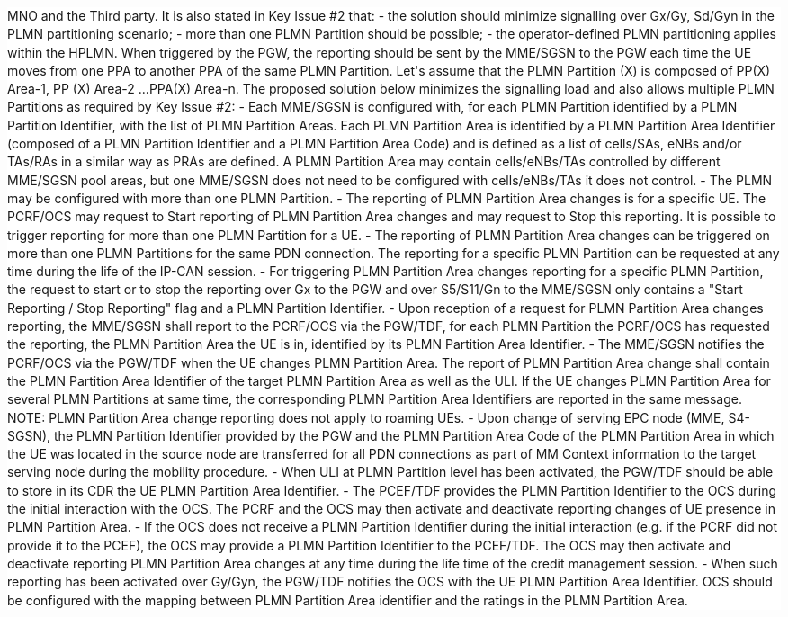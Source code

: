 MNO and the Third party.
It is also stated in Key Issue #2 that:
\- the solution should minimize signalling over Gx/Gy, Sd/Gyn in the PLMN
partitioning scenario;
\- more than one PLMN Partition should be possible;
\- the operator-defined PLMN partitioning applies within the HPLMN.
When triggered by the PGW, the reporting should be sent by the MME/SGSN to the
PGW each time the UE moves from one PPA to another PPA of the same PLMN
Partition. Let\'s assume that the PLMN Partition (X) is composed of PP(X)
Area-1, PP (X) Area-2 ...PPA(X) Area-n.
The proposed solution below minimizes the signalling load and also allows
multiple PLMN Partitions as required by Key Issue #2:
\- Each MME/SGSN is configured with, for each PLMN Partition identified by a
PLMN Partition Identifier, with the list of PLMN Partition Areas. Each PLMN
Partition Area is identified by a PLMN Partition Area Identifier (composed of
a PLMN Partition Identifier and a PLMN Partition Area Code) and is defined as
a list of cells/SAs, eNBs and/or TAs/RAs in a similar way as PRAs are defined.
A PLMN Partition Area may contain cells/eNBs/TAs controlled by different
MME/SGSN pool areas, but one MME/SGSN does not need to be configured with
cells/eNBs/TAs it does not control.
\- The PLMN may be configured with more than one PLMN Partition.
\- The reporting of PLMN Partition Area changes is for a specific UE. The
PCRF/OCS may request to Start reporting of PLMN Partition Area changes and may
request to Stop this reporting. It is possible to trigger reporting for more
than one PLMN Partition for a UE.
\- The reporting of PLMN Partition Area changes can be triggered on more than
one PLMN Partitions for the same PDN connection. The reporting for a specific
PLMN Partition can be requested at any time during the life of the IP-CAN
session.
\- For triggering PLMN Partition Area changes reporting for a specific PLMN
Partition, the request to start or to stop the reporting over Gx to the PGW
and over S5/S11/Gn to the MME/SGSN only contains a \"Start Reporting / Stop
Reporting\" flag and a PLMN Partition Identifier.
\- Upon reception of a request for PLMN Partition Area changes reporting, the
MME/SGSN shall report to the PCRF/OCS via the PGW/TDF, for each PLMN Partition
the PCRF/OCS has requested the reporting, the PLMN Partition Area the UE is
in, identified by its PLMN Partition Area Identifier.
\- The MME/SGSN notifies the PCRF/OCS via the PGW/TDF when the UE changes PLMN
Partition Area. The report of PLMN Partition Area change shall contain the
PLMN Partition Area Identifier of the target PLMN Partition Area as well as
the ULI. If the UE changes PLMN Partition Area for several PLMN Partitions at
same time, the corresponding PLMN Partition Area Identifiers are reported in
the same message.
NOTE: PLMN Partition Area change reporting does not apply to roaming UEs.
\- Upon change of serving EPC node (MME, S4-SGSN), the PLMN Partition
Identifier provided by the PGW and the PLMN Partition Area Code of the PLMN
Partition Area in which the UE was located in the source node are transferred
for all PDN connections as part of MM Context information to the target
serving node during the mobility procedure.
\- When ULI at PLMN Partition level has been activated, the PGW/TDF should be
able to store in its CDR the UE PLMN Partition Area Identifier.
\- The PCEF/TDF provides the PLMN Partition Identifier to the OCS during the
initial interaction with the OCS. The PCRF and the OCS may then activate and
deactivate reporting changes of UE presence in PLMN Partition Area.
\- If the OCS does not receive a PLMN Partition Identifier during the initial
interaction (e.g. if the PCRF did not provide it to the PCEF), the OCS may
provide a PLMN Partition Identifier to the PCEF/TDF. The OCS may then activate
and deactivate reporting PLMN Partition Area changes at any time during the
life time of the credit management session.
\- When such reporting has been activated over Gy/Gyn, the PGW/TDF notifies
the OCS with the UE PLMN Partition Area Identifier. OCS should be configured
with the mapping between PLMN Partition Area identifier and the ratings in the
PLMN Partition Area.
